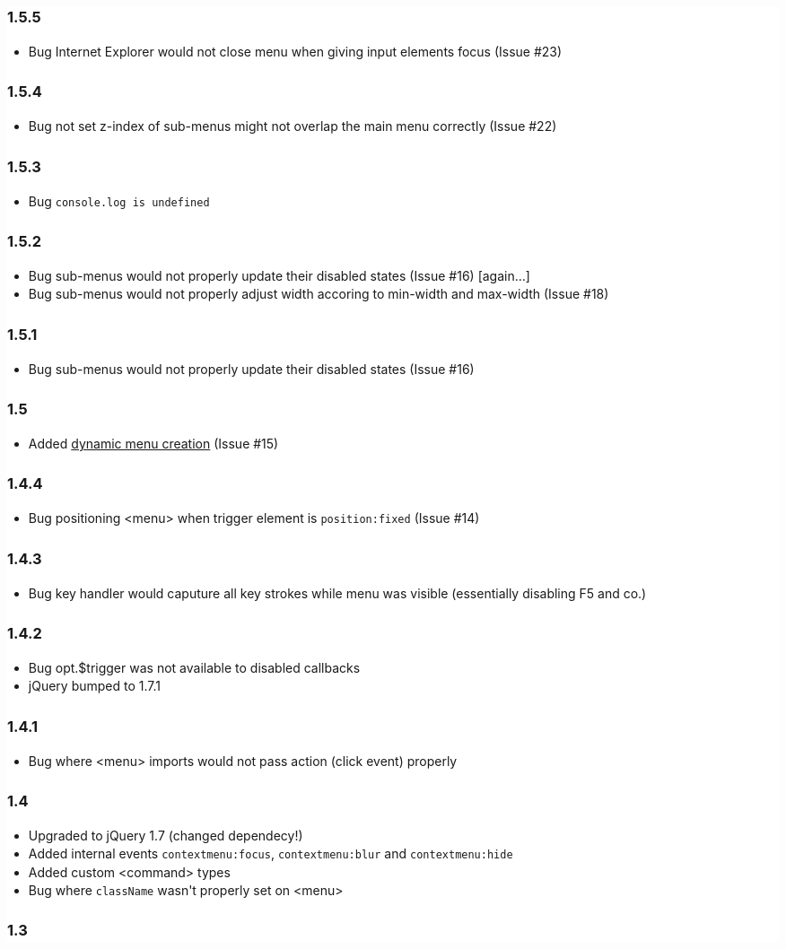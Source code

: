 ### 1.5.5 ###

* Bug Internet Explorer would not close menu when giving input elements focus (Issue #23)

### 1.5.4 ###

* Bug not set z-index of sub-menus might not overlap the main menu correctly (Issue #22)

### 1.5.3 ###

* Bug `console.log is undefined`

### 1.5.2 ###

* Bug sub-menus would not properly update their disabled states (Issue #16) [again…]
* Bug sub-menus would not properly adjust width accoring to min-width and max-width (Issue #18)

### 1.5.1 ###

* Bug sub-menus would not properly update their disabled states (Issue #16)

### 1.5 ###

* Added [dynamic menu creation](http://medialize.github.com/jQuery-contextMenu/demo/dynamic-create.html) (Issue #15)

### 1.4.4 ###

* Bug positioning &lt;menu&gt; when trigger element is `position:fixed` (Issue #14)

### 1.4.3 ###

* Bug key handler would caputure all key strokes while menu was visible (essentially disabling F5 and co.)

### 1.4.2 ###

* Bug opt.$trigger was not available to disabled callbacks
* jQuery bumped to 1.7.1

### 1.4.1 ###

* Bug where &lt;menu&gt; imports would not pass action (click event) properly

### 1.4 ###

* Upgraded to jQuery 1.7 (changed dependecy!)
* Added internal events `contextmenu:focus`, `contextmenu:blur` and `contextmenu:hide`
* Added custom &lt;command&gt; types
* Bug where `className` wasn't properly set on &lt;menu&gt;

### 1.3 ###
